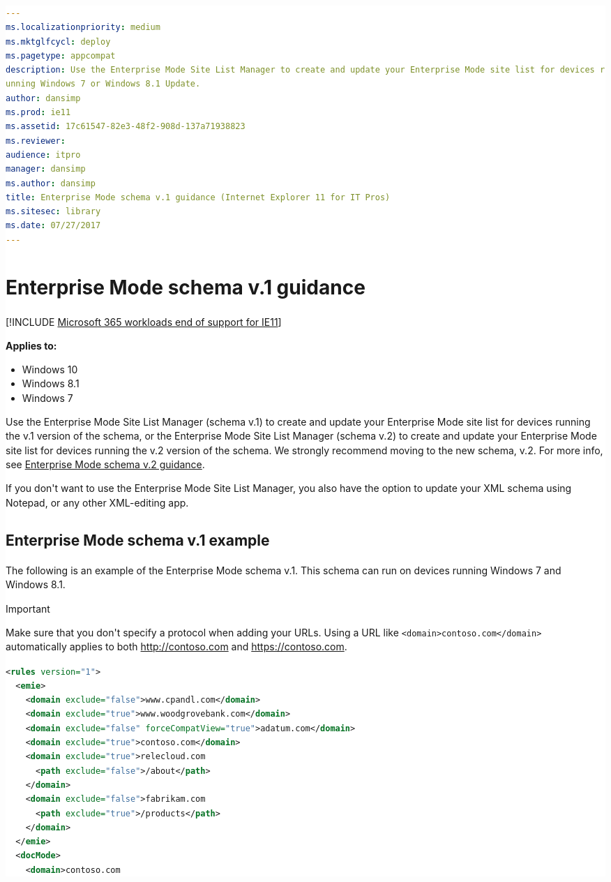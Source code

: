 ```yaml
---
ms.localizationpriority: medium
ms.mktglfcycl: deploy
ms.pagetype: appcompat
description: Use the Enterprise Mode Site List Manager to create and update your Enterprise Mode site list for devices running Windows 7 or Windows 8.1 Update.
author: dansimp
ms.prod: ie11
ms.assetid: 17c61547-82e3-48f2-908d-137a71938823
ms.reviewer: 
audience: itpro
manager: dansimp
ms.author: dansimp
title: Enterprise Mode schema v.1 guidance (Internet Explorer 11 for IT Pros)
ms.sitesec: library
ms.date: 07/27/2017
---
```



# Enterprise Mode schema v.1 guidance

[!INCLUDE [Microsoft 365 workloads end of support for IE11](../includes/microsoft-365-ie-end-of-support.md)]


**Applies to:**

- Windows 10
- Windows 8.1
- Windows 7

Use the Enterprise Mode Site List Manager (schema v.1) to create and update your Enterprise Mode site list for devices running the v.1 version of the schema, or the Enterprise Mode Site List Manager (schema v.2) to create and update your Enterprise Mode site list for devices running the v.2 version of the schema. We strongly recommend moving to the new schema, v.2. For more info, see [Enterprise Mode schema v.2 guidance](enterprise-mode-schema-version-2-guidance.md). 

If you don't want to use the Enterprise Mode Site List Manager, you also have the option to update your XML schema using Notepad, or any other XML-editing app.

## Enterprise Mode schema v.1 example
The following is an example of the Enterprise Mode schema v.1. This schema can run on devices running Windows 7 and Windows 8.1.

> [!IMPORTANT]
> Make sure that you don't specify a protocol when adding your URLs. Using a URL like `<domain>contoso.com</domain>` automatically applies to both http://contoso.com and https://contoso.com.

```xml
<rules version="1">
  <emie>
    <domain exclude="false">www.cpandl.com</domain>
    <domain exclude="true">www.woodgrovebank.com</domain>
    <domain exclude="false" forceCompatView="true">adatum.com</domain>
    <domain exclude="true">contoso.com</domain>
    <domain exclude="true">relecloud.com
      <path exclude="false">/about</path>
    </domain>
    <domain exclude="false">fabrikam.com
      <path exclude="true">/products</path>
    </domain>
  </emie>
  <docMode>
    <domain>contoso.com
```